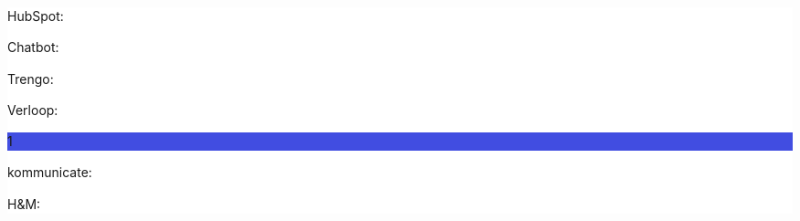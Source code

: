 
HubSpot:
<iframe src="https://app.hubspot.com/conversations-visitor/53/threads/utk/6c01fcd4585a4f098d9307ddba1dcb40?uuid=2784a56c41684e83afd630faec644cbf&amp;mobile=false&amp;mobileSafari=false&amp;hideWelcomeMessage=false&amp;hstc=&amp;domain=hubspot.com&amp;inApp53=false&amp;messagesUtk=6c01fcd4585a4f098d9307ddba1dcb40&amp;url=https%3A%2F%2Fwww.hubspot.com%2F&amp;inline=false&amp;isFullscreen=false&amp;globalCookieOptOut=&amp;isFirstVisitorSession=true&amp;isAttachmentDisabled=false&amp;isInitialInputFocusDisabled=false&amp;enableWidgetCookieBanner=false&amp;isInCMS=true&amp;hideScrollToButton=true&amp;isIOSMobile=false" id="hubspot-conversations-iframe" title="Chat Widget" allowfullscreen="" data-test-id="chat-widget-iframe"></iframe>


Chatbot:

<div id="chat-widget-container" style="opacity: 1; visibility: visible; z-index: 2147483639; position: fixed; bottom: 0px; width: 304px; height: 206px; max-width: 100%; max-height: calc(100% + 0px); min-height: 0px; min-width: 0px; background-color: transparent; border: 0px; overflow: hidden; right: 0px; transition: none !important;"><iframe allow="clipboard-read; clipboard-write; autoplay;" src="https://cdn.openwidget.com/widget/openwidget.html?embedded=1&amp;widget_version=3&amp;organizationId=b9c3b2e3-c30b-4ffd-9456-2ef926ae2abd&amp;use_parent_storage=1&amp;x-region=" id="chat-widget" name="chat-widget" title="OpenWidget widget" scrolling="no" style="width: 100%; height: 100%; min-height: 0px; min-width: 0px; margin: 0px; padding: 0px; background-image: none; background-position: 0% 0%; background-size: initial; background-attachment: scroll; background-origin: initial; background-clip: initial; background-color: rgba(0, 0, 0, 0); border-width: 0px; float: none; color-scheme: normal; position: absolute; inset: 0px; transition: none !important; display: none; visibility: hidden;"></iframe><iframe id="chat-widget-minimized" name="chat-widget-minimized" title="OpenWidget widget" scrolling="no" style="width: 100%; height: 100%; min-height: 0px; min-width: 0px; margin: 0px; padding: 0px; background-image: none; background-position: 0% 0%; background-size: initial; background-attachment: scroll; background-origin: initial; background-clip: initial; background-color: rgba(0, 0, 0, 0); border-width: 0px; float: none; color-scheme: normal; display: block;"></iframe><div aria-live="polite" id="lc-aria-announcer-polite" tabindex="-1" style="height: 1px; width: 1px; margin: -1px; overflow: hidden; white-space: nowrap; border: 0px; padding: 0px; position: absolute;">Automatically resolve your customer service queries with AI! Start a chat to learn more 👇</div><div aria-live="assertive" id="lc-aria-announcer-assertive" tabindex="-1" style="height: 1px; width: 1px; margin: -1px; overflow: hidden; white-space: nowrap; border: 0px; padding: 0px; position: absolute;"></div></div>

Trengo:

<iframe title="trengo-widget-launcher" class="trengo-vue-iframe"></iframe>

Verloop:

<div class="verloop-button" style="background-color: rgb(65, 77, 225); display: block;">
				<div class="verloop-livechat-logo"></div>
				<div class="verloop-livechat-unread-count">1</div>
			</div>


kommunicate:

<iframe style="overflow: hidden; display: block;" scrolling="no" id="kommunicate-widget-iframe" title="Live chat" name="Kommunicate widget iframe" class="kommunicate-custom-iframe" data-protocol="https:" data-url="https://www.kommunicate.io/"></iframe>

H&M:
